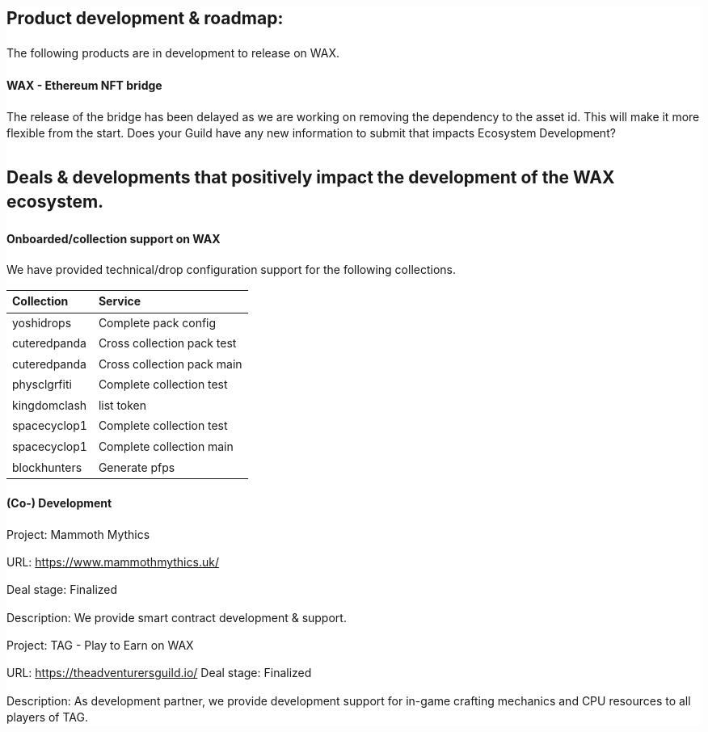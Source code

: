 

## Product development & roadmap:

The following products are in development to release on WAX.

#### WAX - Ethereum NFT bridge
The release of the bridge has been delayed as we are working on removing the dependency to the asset id. This will make it more flexible from the start.
Does your Guild have any new information to submit that impacts Ecosystem Development?




## Deals & developments that positively impact the development of the WAX ecosystem. 

#### Onboarded/collection support on WAX
We have provided technical/drop configuration support for the following collections.

|Collection|Service|
| :- | :- |
|yoshidrops|Complete pack config|
|cuteredpanda|Cross collection pack test|
|cuteredpanda|Cross collection pack main|
|physclgrfiti|Complete collection test|
|kingdomclash|list token|
|spacecyclop1|Complete collection test|
|spacecyclop1|Complete collection main|
|blockhunters|Generate pfps|


#### (Co-) Development 
Project: Mammoth Mythics

URL: <https://www.mammothmythics.uk/>

Deal stage: Finalized

Description: We provide smart contract development & support. 

Project: TAG - Play to Earn on WAX

URL: <https://theadventurersguild.io/>
Deal stage: Finalized

Description: As development partner, we provide development support for in-game crafting mechanics and CPU resources to all players of TAG.
